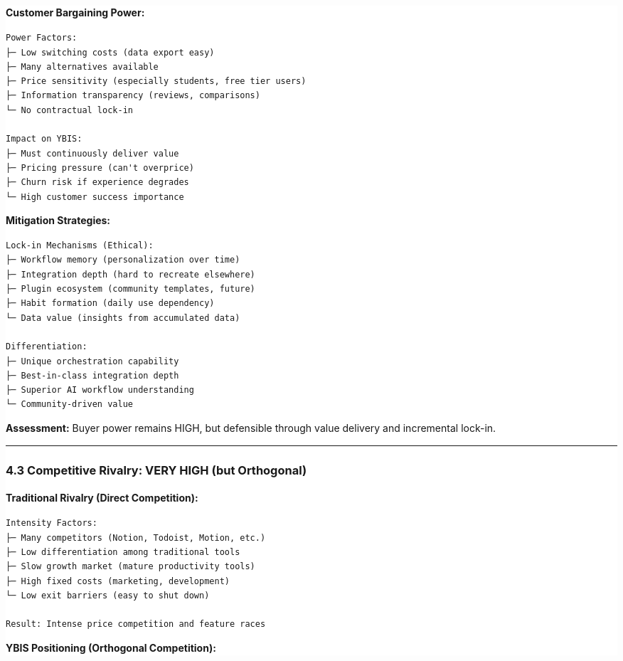 **Customer Bargaining Power:**

```
Power Factors:
├─ Low switching costs (data export easy)
├─ Many alternatives available
├─ Price sensitivity (especially students, free tier users)
├─ Information transparency (reviews, comparisons)
└─ No contractual lock-in

Impact on YBIS:
├─ Must continuously deliver value
├─ Pricing pressure (can't overprice)
├─ Churn risk if experience degrades
└─ High customer success importance
```

**Mitigation Strategies:**
```
Lock-in Mechanisms (Ethical):
├─ Workflow memory (personalization over time)
├─ Integration depth (hard to recreate elsewhere)
├─ Plugin ecosystem (community templates, future)
├─ Habit formation (daily use dependency)
└─ Data value (insights from accumulated data)

Differentiation:
├─ Unique orchestration capability
├─ Best-in-class integration depth
├─ Superior AI workflow understanding
└─ Community-driven value
```

**Assessment:** Buyer power remains HIGH, but defensible through value delivery and incremental lock-in.

---

### 4.3 Competitive Rivalry: **VERY HIGH (but Orthogonal)**

**Traditional Rivalry (Direct Competition):**

```
Intensity Factors:
├─ Many competitors (Notion, Todoist, Motion, etc.)
├─ Low differentiation among traditional tools
├─ Slow growth market (mature productivity tools)
├─ High fixed costs (marketing, development)
└─ Low exit barriers (easy to shut down)

Result: Intense price competition and feature races
```

**YBIS Positioning (Orthogonal Competition):**
